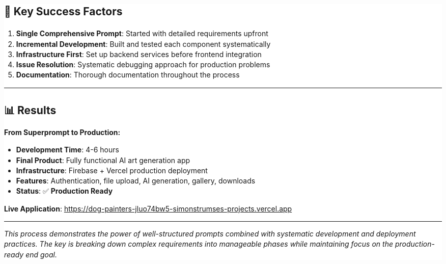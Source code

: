 
## 🎯 Key Success Factors

1. **Single Comprehensive Prompt**: Started with detailed requirements upfront
2. **Incremental Development**: Built and tested each component systematically  
3. **Infrastructure First**: Set up backend services before frontend integration
4. **Issue Resolution**: Systematic debugging approach for production problems
5. **Documentation**: Thorough documentation throughout the process

---

## 📊 Results

**From Superprompt to Production:**
- **Development Time**: 4-6 hours
- **Final Product**: Fully functional AI art generation app
- **Infrastructure**: Firebase + Vercel production deployment
- **Features**: Authentication, file upload, AI generation, gallery, downloads
- **Status**: ✅ **Production Ready**

**Live Application**: https://dog-painters-jluo74bw5-simonstrumses-projects.vercel.app

---

*This process demonstrates the power of well-structured prompts combined with systematic development and deployment practices. The key is breaking down complex requirements into manageable phases while maintaining focus on the production-ready end goal.*
